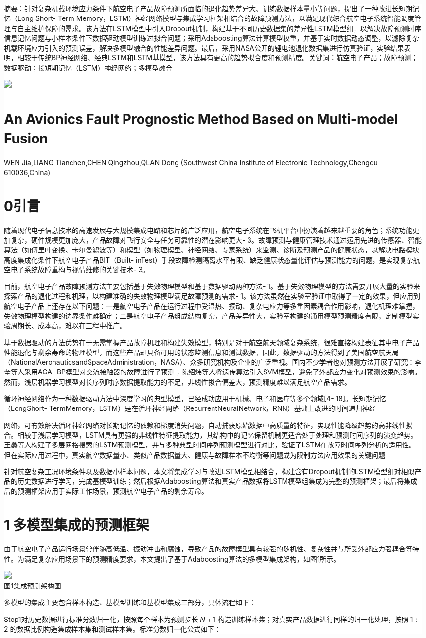 摘要：针对复杂机载环境应力条件下航空电子产品故障预测所面临的退化趋势差异大、训练数据样本量小等问题，提出了一种改进长短期记忆（Long Short- Term Memory，LSTM）神经网络模型与集成学习框架相结合的故障预测方法，以满足现代综合航空电子系统智能调度管理与自主维护保障的需求。该方法在LSTM模型中引入Dropout机制，构建基于不同历史数据集的差异性LSTM模型组，以解决故障预测时序信息记忆问题与小样本条件下数据驱动模型训练过拟合问题；采用Adaboosting算法计算模型权重，并基于实时数据动态调整，以滤除复杂机载环境应力引入的预测误差，解决多模型融合的性能差异问题。最后，采用NASA公开的锂电池退化数据集进行仿真验证，实验结果表明，相较于传统BP神经网络、经典LSTM和LSTM基模型，该方法具有更高的趋势拟合度和预测精度。关键词：航空电子产品；故障预测；数据驱动；长短期记忆（LSTM）神经网络；多模型融合

![](https://cdn-mineru.openxlab.org.cn/result/2025-09-13/b57ff096-4188-4f23-af14-556744296798/c1cea9e85c4653e41179f747197605c5910e61c31477388819d7c2a770e07c1e.jpg)

# An Avionics Fault Prognostic Method Based on Multi-model Fusion

WEN Jia,LIANG Tianchen,CHEN Qingzhou,QLAN Dong (Southwest China Institute of Electronic Technology,Chengdu 610036,China)

# 0引言

随着现代电子信息技术的高速发展与大规模集成电路和芯片的广泛应用，航空电子系统在飞机平台中扮演着越来越重要的角色；系统功能更加复杂，硬件规模更加庞大，产品故障对飞行安全与任务可靠性的潜在影响更大- 3。故障预测与健康管理技术通过运用先进的传感器、智能算法（如傅里叶变换、卡尔曼滤波等）和模型（如物理模型、神经网络、专家系统）来监测、诊断及预测产品的健康状态，以解决电路模块高度集成化条件下航空电子产品BIT（Built- inTest）手段故障检测隔离水平有限、缺乏健康状态量化评估与预测能力的问题，是实现复杂航空电子系统故障重构与视情维修的关键技术- 3。

目前，航空电子产品故障预测方法主要包括基于失效物理模型和基于数据驱动两种方法- 1。基于失效物理模型的方法需要开展大量的实验来探索产品的退化过程和机理，以构建准确的失效物理模型满足故障预测的需求- 1。该方法虽然在实验室验证中取得了一定的效果，但应用到航空电子产品上还存在以下问题：一是航空电子产品在运行过程中受湿热、振动、复杂电应力等多重因素耦合作用影响，退化机理难掌握，失效物理模型构建的边界条件难确定；二是航空电子产品组成结构复杂，产品差异性大，实验室构建的通用模型预测精度有限，定制模型实验周期长、成本高，难以在工程中推广。

基于数据驱动的方法优势在于无需掌握产品故障机理和构建失效模型，特别是对于航空航天领域复杂系统，很难直接构建表征其中电子产品性能退化与剩余寿命的物理模型，而这些产品却具备可用的状态监测信息和测试数据，因此，数据驱动的方法得到了美国航空航天局（NationalAeronauticsandSpaceAdministration，NASA）、众多研究机构及企业的广泛重视。国内不少学者也对预测方法开展了研究：李奎等人采用AGA- BP模型对交流接触器的故障进行了预测；陈绍炜等人将遗传算法引入SVM模型，避免了外部应力变化对预测效果的影响。然而，浅层机器学习模型对长序列时序数据提取能力的不足，非线性拟合偏差大，预测精度难以满足航空产品需求。

循环神经网络作为一种数据驱动方法中深度学习的典型模型，已经成功应用于机械、电子和医疗等多个领域[4- 18]。长短期记忆（LongShort- TermMemory，LSTM）是在循环神经网络（RecurrentNeuralNetwork，RNN）基础上改进的时间递归神经

网络，可有效解决循环神经网络对长期记忆的依赖和梯度消失问题，自动捕获原始数据中高质量的特征，实现性能降级趋势的高非线性拟合。相较于浅层学习模型，LSTM具有更强的非线性特征提取能力，其结构中的记忆保留机制更适合处于处理和预测时间序列的演变趋势。王鑫等人构建了多层网格搜索的LSTM预测模型，并与多种典型时间序列预测模型进行对比，验证了LSTM在故障时间序列分析的适用性。但在实际应用过程中，真实航空数据量小、类似产品数据量大、健康与故障样本不均衡等问题成为限制方法应用效果的关键问题

针对航空复杂工况环境条件以及数据小样本问题，本文将集成学习与改进LSTM模型相结合，构建含有Dropout机制的LSTM模型组对相似产品的历史数据进行学习，完成基模型训练；然后根据Adaboosting算法和真实产品数据将LSTM模型组集成为完整的预测框架；最后将集成后的预测框架应用于实际工作场景，预测航空电子产品的剩余寿命。

# 1 多模型集成的预测框架

由于航空电子产品运行场景常伴随高低温、振动冲击和腐蚀，导致产品的故障模型具有较强的随机性、复杂性并与所受外部应力强耦合等特性。为满足复杂应用场景下的预测精度要求，本文提出了基于Adaboosting算法的多模型集成架构，如图1所示。

![](https://cdn-mineru.openxlab.org.cn/result/2025-09-13/b57ff096-4188-4f23-af14-556744296798/8a323939425081af6fb89c13ba286043e95424a60d2da75cf0ed13451fd466ce.jpg)  
图1集成预测架构图

多模型的集成主要包含样本构造、基模型训练和基模型集成三部分，具体流程如下：

Step1对历史数据进行标准分数归一化，按照每个样本为预测步长  $N + 1$  构造训练样本集；对真实产品数据进行同样的归一化处理，按照  $1:2$  的数据比例构造集成样本集和测试样本集。标准分数归一化公式如下：
